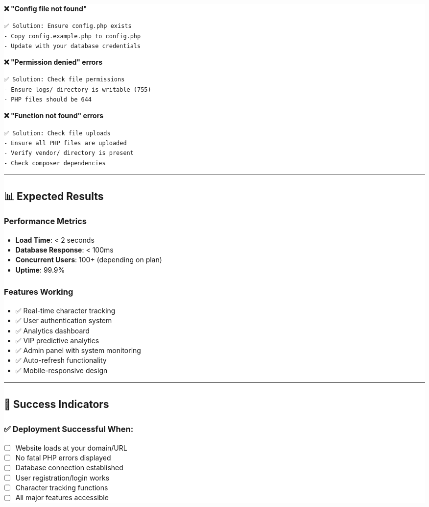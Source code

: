 **❌ "Config file not found"**
```
✅ Solution: Ensure config.php exists
- Copy config.example.php to config.php
- Update with your database credentials
```

**❌ "Permission denied" errors**
```
✅ Solution: Check file permissions
- Ensure logs/ directory is writable (755)
- PHP files should be 644
```

**❌ "Function not found" errors**
```
✅ Solution: Check file uploads
- Ensure all PHP files are uploaded
- Verify vendor/ directory is present
- Check composer dependencies
```

---

## 📊 **Expected Results**

### **Performance Metrics**
- **Load Time**: < 2 seconds
- **Database Response**: < 100ms
- **Concurrent Users**: 100+ (depending on plan)
- **Uptime**: 99.9%

### **Features Working**
- ✅ Real-time character tracking
- ✅ User authentication system
- ✅ Analytics dashboard
- ✅ VIP predictive analytics
- ✅ Admin panel with system monitoring
- ✅ Auto-refresh functionality
- ✅ Mobile-responsive design

---

## 🎉 **Success Indicators**

### **✅ Deployment Successful When:**
- [ ] Website loads at your domain/URL
- [ ] No fatal PHP errors displayed
- [ ] Database connection established
- [ ] User registration/login works
- [ ] Character tracking functions
- [ ] All major features accessible
